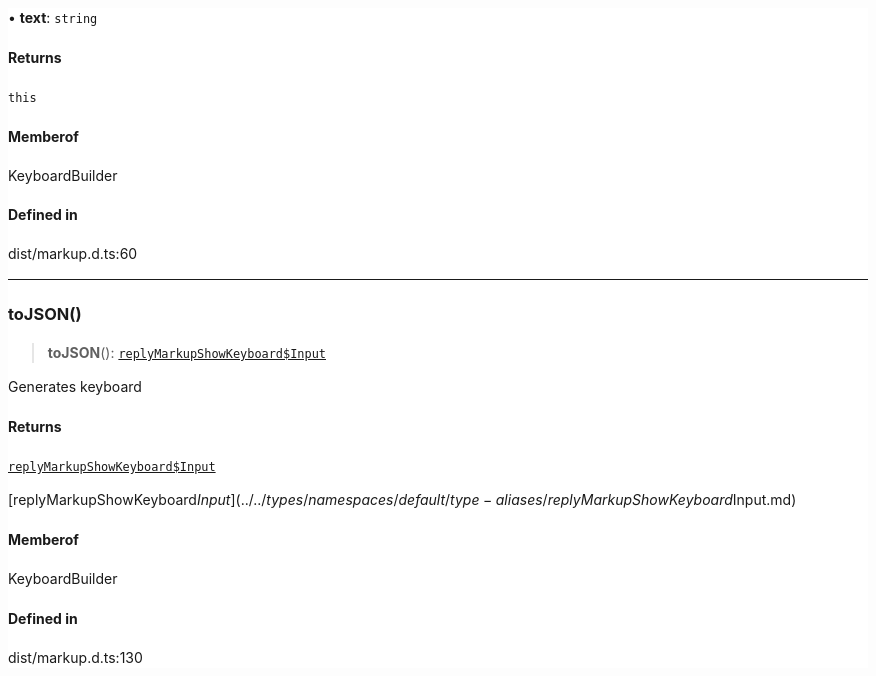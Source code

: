 • **text**: `string`

#### Returns

`this`

#### Memberof

KeyboardBuilder

#### Defined in

dist/markup.d.ts:60

***

### toJSON()

> **toJSON**(): [`replyMarkupShowKeyboard$Input`](../../types/namespaces/default/type-aliases/replyMarkupShowKeyboard$Input.md)

Generates keyboard

#### Returns

[`replyMarkupShowKeyboard$Input`](../../types/namespaces/default/type-aliases/replyMarkupShowKeyboard$Input.md)

[replyMarkupShowKeyboard$Input](../../types/namespaces/default/type-aliases/replyMarkupShowKeyboard$Input.md)

#### Memberof

KeyboardBuilder

#### Defined in

dist/markup.d.ts:130
